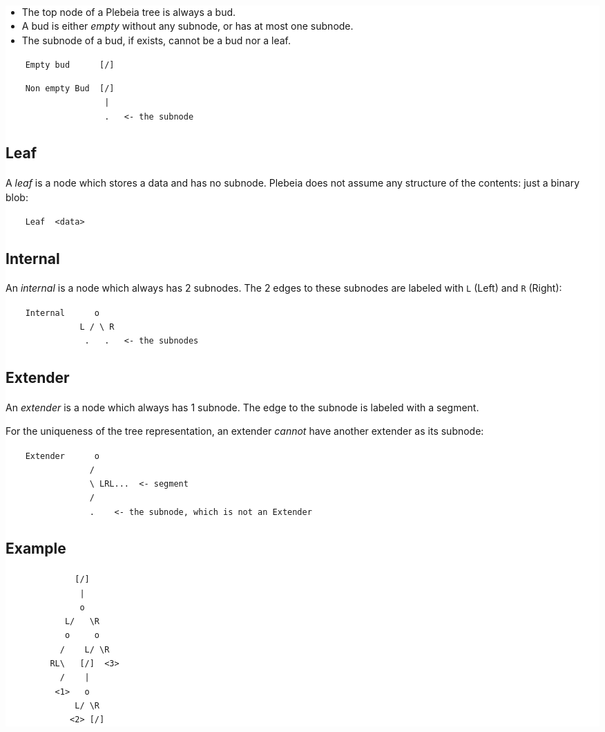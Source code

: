 * The top node of a Plebeia tree is always a bud.
* A bud is either *empty* without any subnode, or has at most one subnode.
* The subnode of a bud, if exists, cannot be a bud nor a leaf.

```
    Empty bud      [/]
```
```
    Non empty Bud  [/]
                    |
                    .   <- the subnode
```

## Leaf

A *leaf* is a node which stores a data and has no subnode.
Plebeia does not assume any structure of the contents:
just a binary blob:

```
    Leaf  <data>
```

## Internal

An *internal* is a node which always has 2 subnodes.
The 2 edges to these subnodes are labeled with `L` (Left) and `R` (Right):

```
    Internal      o
               L / \ R
                .   .   <- the subnodes
```

## Extender

An *extender* is a node which always has 1 subnode.
The edge to the subnode is labeled with a segment.

For the uniqueness of the tree representation, an extender *cannot* have another extender as its subnode:

```
    Extender      o
                 /
                 \ LRL...  <- segment
                 /
                 .    <- the subnode, which is not an Extender
```

## Example

```
              [/]
               |
               o
            L/   \R
            o     o
           /    L/ \R
         RL\   [/]  <3>
           /    |
          <1>   o
              L/ \R
             <2> [/]
```
